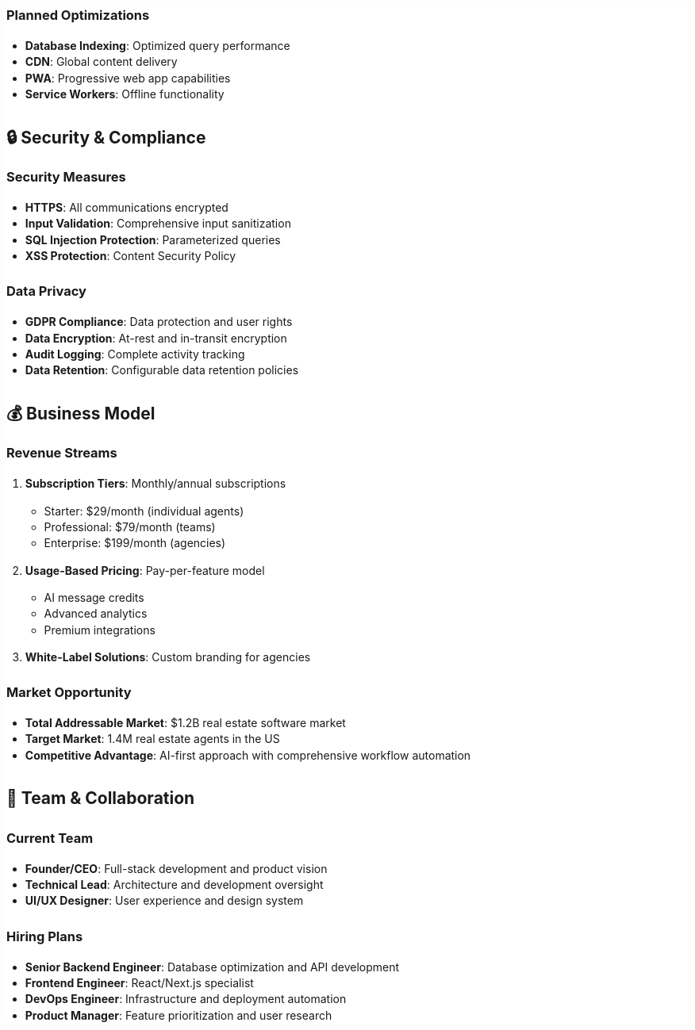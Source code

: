 ### Planned Optimizations
- **Database Indexing**: Optimized query performance
- **CDN**: Global content delivery
- **PWA**: Progressive web app capabilities
- **Service Workers**: Offline functionality

## 🔒 Security & Compliance

### Security Measures
- **HTTPS**: All communications encrypted
- **Input Validation**: Comprehensive input sanitization
- **SQL Injection Protection**: Parameterized queries
- **XSS Protection**: Content Security Policy

### Data Privacy
- **GDPR Compliance**: Data protection and user rights
- **Data Encryption**: At-rest and in-transit encryption
- **Audit Logging**: Complete activity tracking
- **Data Retention**: Configurable data retention policies

## 💰 Business Model

### Revenue Streams
1. **Subscription Tiers**: Monthly/annual subscriptions
   - Starter: $29/month (individual agents)
   - Professional: $79/month (teams)
   - Enterprise: $199/month (agencies)

2. **Usage-Based Pricing**: Pay-per-feature model
   - AI message credits
   - Advanced analytics
   - Premium integrations

3. **White-Label Solutions**: Custom branding for agencies

### Market Opportunity
- **Total Addressable Market**: $1.2B real estate software market
- **Target Market**: 1.4M real estate agents in the US
- **Competitive Advantage**: AI-first approach with comprehensive workflow automation

## 🤝 Team & Collaboration

### Current Team
- **Founder/CEO**: Full-stack development and product vision
- **Technical Lead**: Architecture and development oversight
- **UI/UX Designer**: User experience and design system

### Hiring Plans
- **Senior Backend Engineer**: Database optimization and API development
- **Frontend Engineer**: React/Next.js specialist
- **DevOps Engineer**: Infrastructure and deployment automation
- **Product Manager**: Feature prioritization and user research
